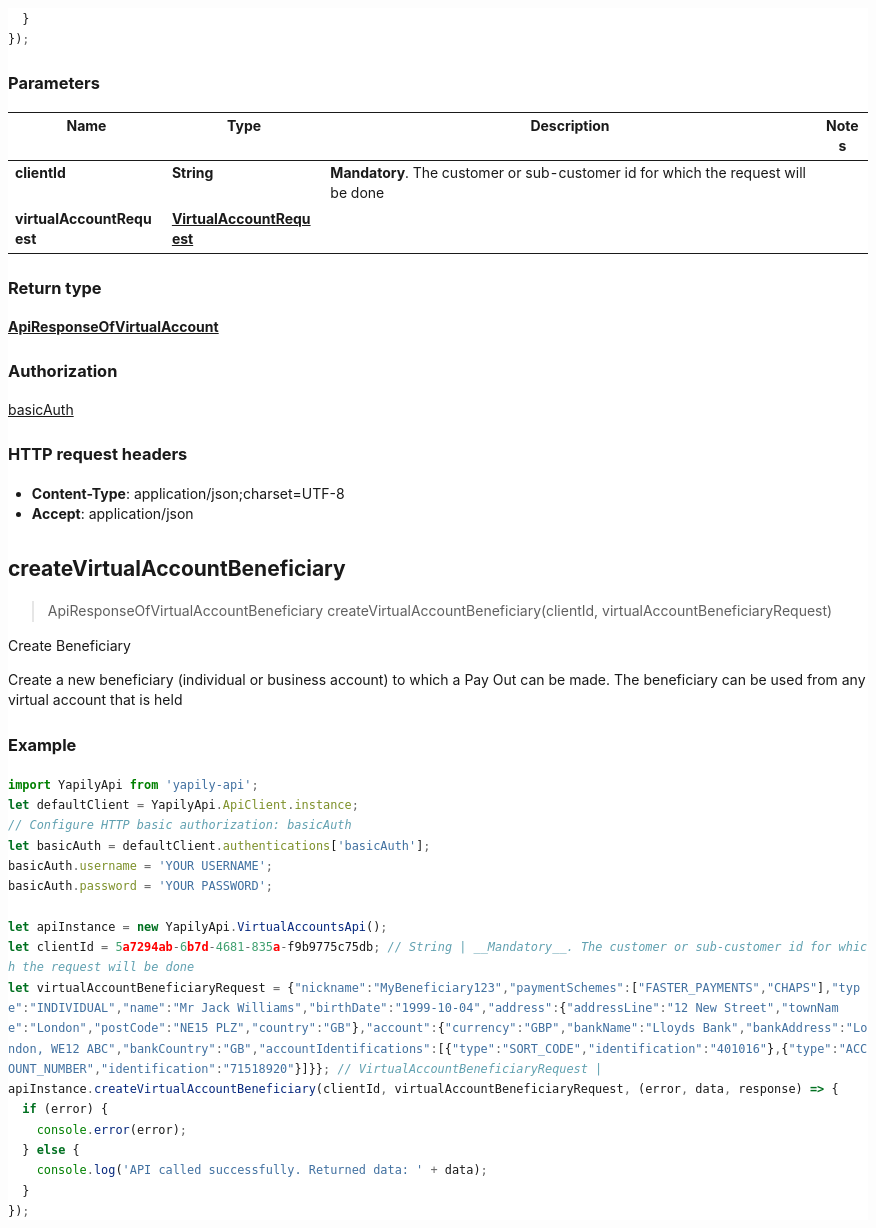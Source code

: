 ```javascript
  }
});
```

### Parameters


Name | Type | Description  | Notes
------------- | ------------- | ------------- | -------------
 **clientId** | **String**| __Mandatory__. The customer or sub-customer id for which the request will be done | 
 **virtualAccountRequest** | [**VirtualAccountRequest**](VirtualAccountRequest.md)|  | 

### Return type

[**ApiResponseOfVirtualAccount**](ApiResponseOfVirtualAccount.md)

### Authorization

[basicAuth](../README.md#basicAuth)

### HTTP request headers

- **Content-Type**: application/json;charset=UTF-8
- **Accept**: application/json


## createVirtualAccountBeneficiary

> ApiResponseOfVirtualAccountBeneficiary createVirtualAccountBeneficiary(clientId, virtualAccountBeneficiaryRequest)

Create Beneficiary

Create a new beneficiary (individual or business account) to which a Pay Out can be made. The beneficiary can be used from any virtual account that is held

### Example

```javascript
import YapilyApi from 'yapily-api';
let defaultClient = YapilyApi.ApiClient.instance;
// Configure HTTP basic authorization: basicAuth
let basicAuth = defaultClient.authentications['basicAuth'];
basicAuth.username = 'YOUR USERNAME';
basicAuth.password = 'YOUR PASSWORD';

let apiInstance = new YapilyApi.VirtualAccountsApi();
let clientId = 5a7294ab-6b7d-4681-835a-f9b9775c75db; // String | __Mandatory__. The customer or sub-customer id for which the request will be done
let virtualAccountBeneficiaryRequest = {"nickname":"MyBeneficiary123","paymentSchemes":["FASTER_PAYMENTS","CHAPS"],"type":"INDIVIDUAL","name":"Mr Jack Williams","birthDate":"1999-10-04","address":{"addressLine":"12 New Street","townName":"London","postCode":"NE15 PLZ","country":"GB"},"account":{"currency":"GBP","bankName":"Lloyds Bank","bankAddress":"London, WE12 ABC","bankCountry":"GB","accountIdentifications":[{"type":"SORT_CODE","identification":"401016"},{"type":"ACCOUNT_NUMBER","identification":"71518920"}]}}; // VirtualAccountBeneficiaryRequest | 
apiInstance.createVirtualAccountBeneficiary(clientId, virtualAccountBeneficiaryRequest, (error, data, response) => {
  if (error) {
    console.error(error);
  } else {
    console.log('API called successfully. Returned data: ' + data);
  }
});
```
